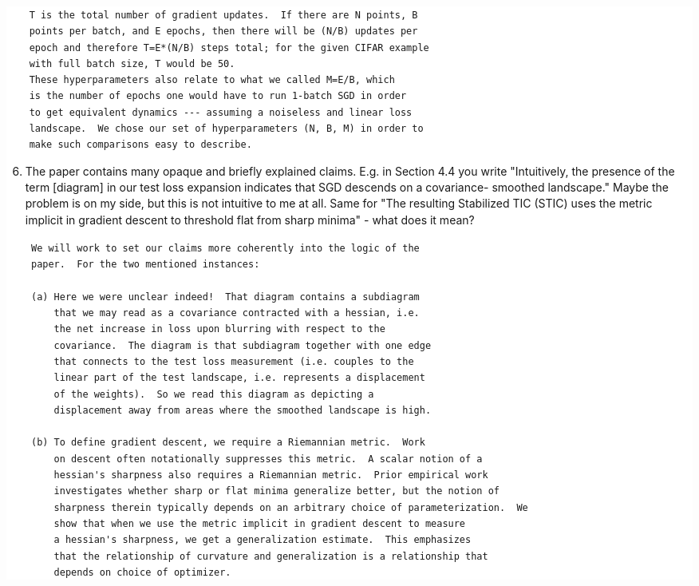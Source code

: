         T is the total number of gradient updates.  If there are N points, B
        points per batch, and E epochs, then there will be (N/B) updates per
        epoch and therefore T=E*(N/B) steps total; for the given CIFAR example
        with full batch size, T would be 50.
        These hyperparameters also relate to what we called M=E/B, which
        is the number of epochs one would have to run 1-batch SGD in order
        to get equivalent dynamics --- assuming a noiseless and linear loss
        landscape.  We chose our set of hyperparameters (N, B, M) in order to
        make such comparisons easy to describe. 

6. The paper contains many opaque and briefly explained claims. E.g. in Section
   4.4 you write "Intuitively, the presence of the term [diagram] in our test
loss expansion indicates that SGD descends on a covariance- smoothed
landscape." Maybe the problem is on my side, but this is not intuitive to me at
all. Same for "The resulting Stabilized TIC (STIC) uses the metric implicit in
gradient descent to threshold flat from sharp minima" - what does it mean?

        We will work to set our claims more coherently into the logic of the
        paper.  For the two mentioned instances:   

        (a) Here we were unclear indeed!  That diagram contains a subdiagram
            that we may read as a covariance contracted with a hessian, i.e.
            the net increase in loss upon blurring with respect to the 
            covariance.  The diagram is that subdiagram together with one edge
            that connects to the test loss measurement (i.e. couples to the
            linear part of the test landscape, i.e. represents a displacement
            of the weights).  So we read this diagram as depicting a
            displacement away from areas where the smoothed landscape is high. 

        (b) To define gradient descent, we require a Riemannian metric.  Work
            on descent often notationally suppresses this metric.  A scalar notion of a
            hessian's sharpness also requires a Riemannian metric.  Prior empirical work
            investigates whether sharp or flat minima generalize better, but the notion of
            sharpness therein typically depends on an arbitrary choice of parameterization.  We
            show that when we use the metric implicit in gradient descent to measure
            a hessian's sharpness, we get a generalization estimate.  This emphasizes
            that the relationship of curvature and generalization is a relationship that
            depends on choice of optimizer.
